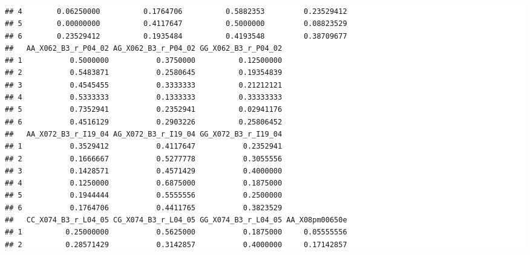     ## 4        0.06250000          0.1764706          0.5882353         0.23529412
    ## 5        0.00000000          0.4117647          0.5000000         0.08823529
    ## 6        0.23529412          0.1935484          0.4193548         0.38709677
    ##   AA_X062_B3_r_P04_02 AG_X062_B3_r_P04_02 GG_X062_B3_r_P04_02
    ## 1           0.5000000           0.3750000          0.12500000
    ## 2           0.5483871           0.2580645          0.19354839
    ## 3           0.4545455           0.3333333          0.21212121
    ## 4           0.5333333           0.1333333          0.33333333
    ## 5           0.7352941           0.2352941          0.02941176
    ## 6           0.4516129           0.2903226          0.25806452
    ##   AA_X072_B3_r_I19_04 AG_X072_B3_r_I19_04 GG_X072_B3_r_I19_04
    ## 1           0.3529412           0.4117647           0.2352941
    ## 2           0.1666667           0.5277778           0.3055556
    ## 3           0.1428571           0.4571429           0.4000000
    ## 4           0.1250000           0.6875000           0.1875000
    ## 5           0.1944444           0.5555556           0.2500000
    ## 6           0.1764706           0.4411765           0.3823529
    ##   CC_X074_B3_r_L04_05 CG_X074_B3_r_L04_05 GG_X074_B3_r_L04_05 AA_X08pm00650e
    ## 1          0.25000000           0.5625000           0.1875000     0.05555556
    ## 2          0.28571429           0.3142857           0.4000000     0.17142857